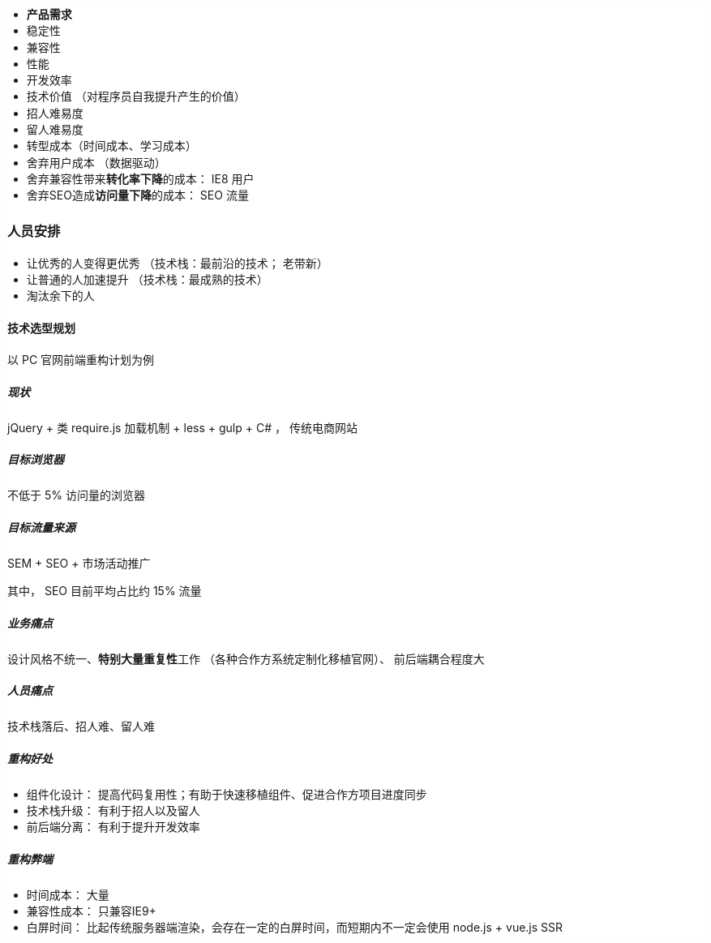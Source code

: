  - **产品需求**
 - 稳定性
 - 兼容性
 - 性能
 - 开发效率
 - 技术价值 （对程序员自我提升产生的价值）
 - 招人难易度
 - 留人难易度
 - 转型成本（时间成本、学习成本）
 - 舍弃用户成本 （数据驱动）
  - 舍弃兼容性带来**转化率下降**的成本： IE8 用户
  - 舍弃SEO造成**访问量下降**的成本： SEO 流量

### 人员安排

 - 让优秀的人变得更优秀  （技术栈：最前沿的技术； 老带新）
 - 让普通的人加速提升 （技术栈：最成熟的技术）
 - 淘汰余下的人

#### 技术选型规划

以 PC 官网前端重构计划为例

##### 现状

jQuery + 类 require.js 加载机制 + less + gulp + C# ， 传统电商网站

##### 目标浏览器

 不低于 5% 访问量的浏览器

##### 目标流量来源

SEM + SEO + 市场活动推广

其中， SEO 目前平均占比约 15% 流量

##### 业务痛点

 设计风格不统一、**特别大量重复性**工作 （各种合作方系统定制化移植官网）、 前后端耦合程度大

##### 人员痛点

技术栈落后、招人难、留人难

##### 重构好处

- 组件化设计： 提高代码复用性；有助于快速移植组件、促进合作方项目进度同步
- 技术栈升级： 有利于招人以及留人
- 前后端分离： 有利于提升开发效率

##### 重构弊端

- 时间成本： 大量
- 兼容性成本： 只兼容IE9+
- 白屏时间： 比起传统服务器端渲染，会存在一定的白屏时间，而短期内不一定会使用 node.js + vue.js SSR 
